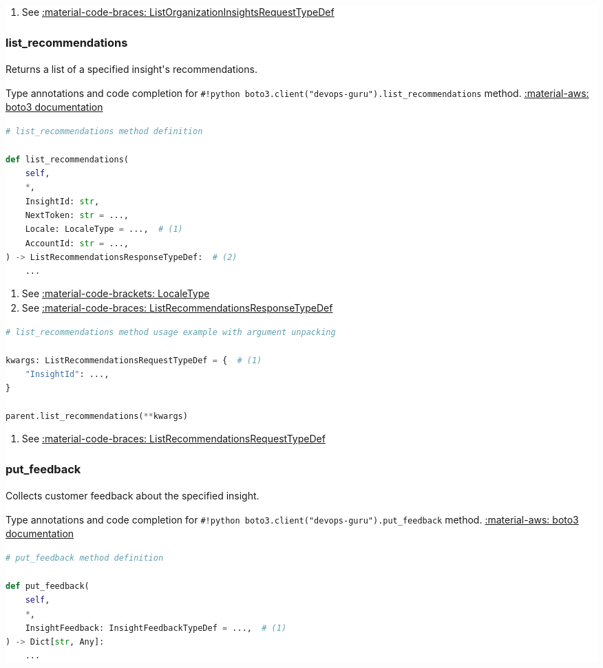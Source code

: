 1. See [:material-code-braces: ListOrganizationInsightsRequestTypeDef](./type_defs.md#listorganizationinsightsrequesttypedef)

### list\_recommendations

Returns a list of a specified insight's recommendations.

Type annotations and code completion for `#!python boto3.client("devops-guru").list_recommendations` method.
[:material-aws: boto3 documentation](https://boto3.amazonaws.com/v1/documentation/api/latest/reference/services/devops-guru/client/list_recommendations.html)

```python
# list_recommendations method definition

def list_recommendations(
    self,
    *,
    InsightId: str,
    NextToken: str = ...,
    Locale: LocaleType = ...,  # (1)
    AccountId: str = ...,
) -> ListRecommendationsResponseTypeDef:  # (2)
    ...
```

1. See [:material-code-brackets: LocaleType](./literals.md#localetype)
2. See [:material-code-braces: ListRecommendationsResponseTypeDef](./type_defs.md#listrecommendationsresponsetypedef)


```python
# list_recommendations method usage example with argument unpacking

kwargs: ListRecommendationsRequestTypeDef = {  # (1)
    "InsightId": ...,
}

parent.list_recommendations(**kwargs)
```

1. See [:material-code-braces: ListRecommendationsRequestTypeDef](./type_defs.md#listrecommendationsrequesttypedef)

### put\_feedback

Collects customer feedback about the specified insight.

Type annotations and code completion for `#!python boto3.client("devops-guru").put_feedback` method.
[:material-aws: boto3 documentation](https://boto3.amazonaws.com/v1/documentation/api/latest/reference/services/devops-guru/client/put_feedback.html)

```python
# put_feedback method definition

def put_feedback(
    self,
    *,
    InsightFeedback: InsightFeedbackTypeDef = ...,  # (1)
) -> Dict[str, Any]:
    ...
```
